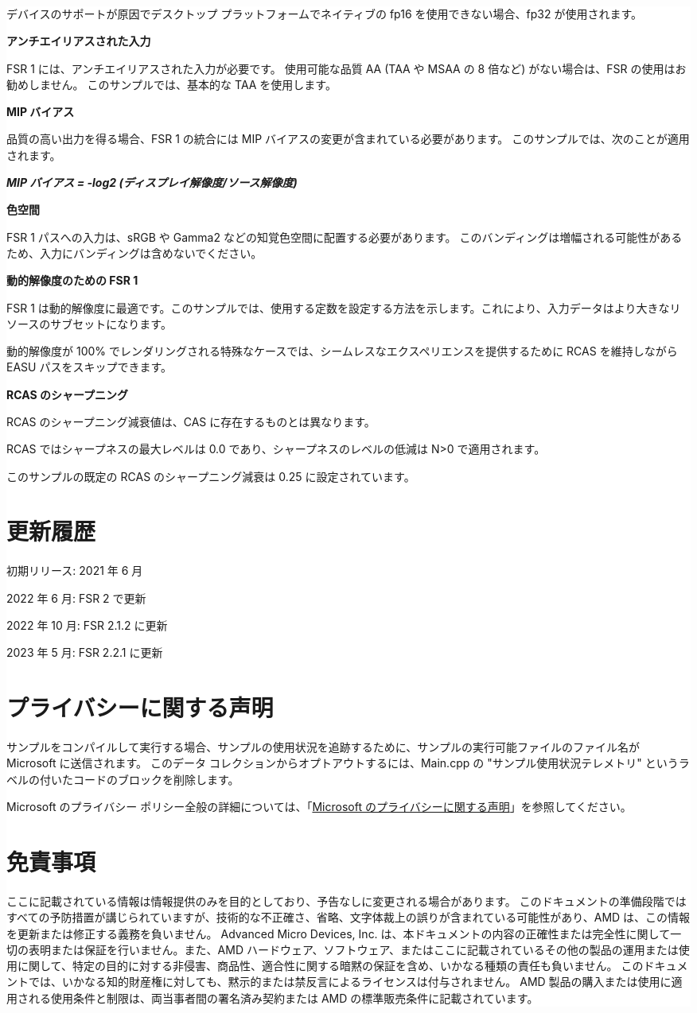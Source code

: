 デバイスのサポートが原因でデスクトップ プラットフォームでネイティブの fp16 を使用できない場合、fp32 が使用されます。

**アンチエイリアスされた入力**

FSR 1 には、アンチエイリアスされた入力が必要です。 使用可能な品質 AA (TAA や MSAA の 8 倍など) がない場合は、FSR の使用はお勧めしません。 このサンプルでは、基本的な TAA を使用します。

**MIP バイアス**

品質の高い出力を得る場合、FSR 1 の統合には MIP バイアスの変更が含まれている必要があります。 このサンプルでは、次のことが適用されます。

__*MIP バイアス = -log2 (ディスプレイ解像度/ソース解像度)*__

**色空間**

FSR 1 パスへの入力は、sRGB や Gamma2 などの知覚色空間に配置する必要があります。 このバンディングは増幅される可能性があるため、入力にバンディングは含めないでください。

**動的解像度のための FSR 1**

FSR 1 は動的解像度に最適です。このサンプルでは、使用する定数を設定する方法を示します。これにより、入力データはより大きなリソースのサブセットになります。

動的解像度が 100% でレンダリングされる特殊なケースでは、シームレスなエクスペリエンスを提供するために RCAS を維持しながら EASU パスをスキップできます。

**RCAS のシャープニング**

RCAS のシャープニング減衰値は、CAS に存在するものとは異なります。

RCAS ではシャープネスの最大レベルは 0.0 であり、シャープネスのレベルの低減は N\>0 で適用されます。

このサンプルの既定の RCAS のシャープニング減衰は 0.25 に設定されています。

# 更新履歴

初期リリース: 2021 年 6 月

2022 年 6 月: FSR 2 で更新

2022 年 10 月: FSR 2.1.2 に更新

2023 年 5 月: FSR 2.2.1 に更新

# プライバシーに関する声明

サンプルをコンパイルして実行する場合、サンプルの使用状況を追跡するために、サンプルの実行可能ファイルのファイル名が Microsoft に送信されます。 このデータ コレクションからオプトアウトするには、Main.cpp の "サンプル使用状況テレメトリ" というラベルの付いたコードのブロックを削除します。

Microsoft のプライバシー ポリシー全般の詳細については、「[Microsoft のプライバシーに関する声明](https://privacy.microsoft.com/en-us/privacystatement/)」を参照してください。

# 免責事項

ここに記載されている情報は情報提供のみを目的としており、予告なしに変更される場合があります。 このドキュメントの準備段階ではすべての予防措置が講じられていますが、技術的な不正確さ、省略、文字体裁上の誤りが含まれている可能性があり、AMD は、この情報を更新または修正する義務を負いません。 Advanced Micro Devices, Inc. は、本ドキュメントの内容の正確性または完全性に関して一切の表明または保証を行いません。また、AMD ハードウェア、ソフトウェア、またはここに記載されているその他の製品の運用または使用に関して、特定の目的に対する非侵害、商品性、適合性に関する暗黙の保証を含め、いかなる種類の責任も負いません。 このドキュメントでは、いかなる知的財産権に対しても、黙示的または禁反言によるライセンスは付与されません。 AMD 製品の購入または使用に適用される使用条件と制限は、両当事者間の署名済み契約または AMD の標準販売条件に記載されています。
